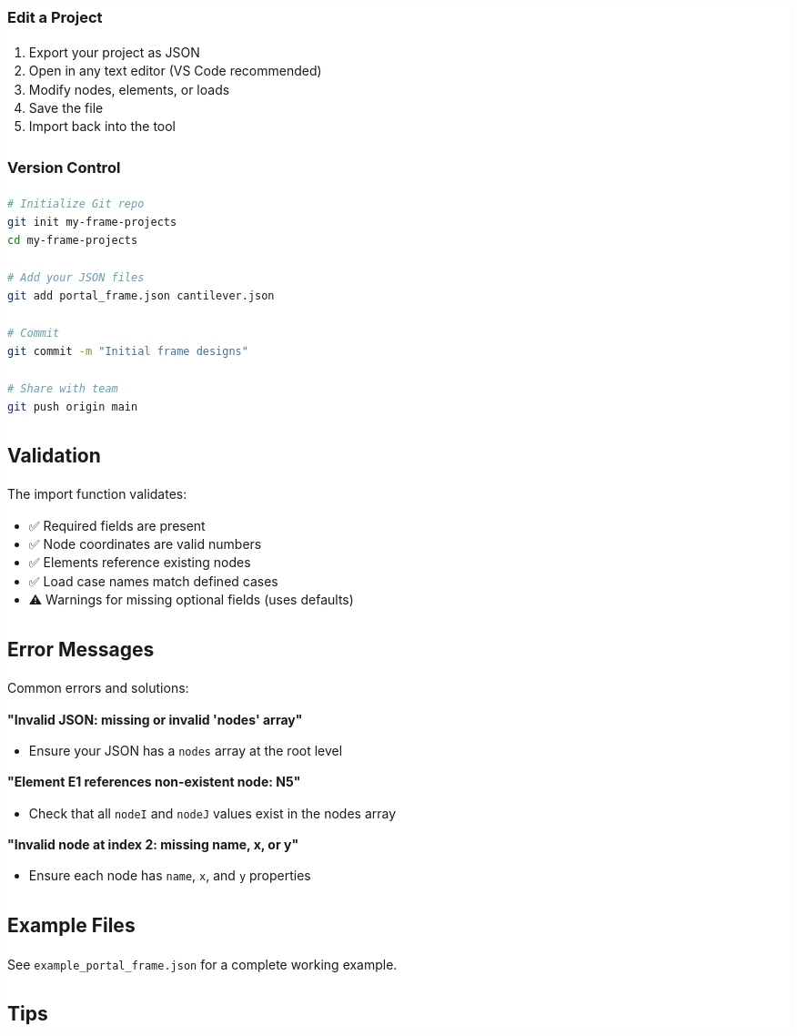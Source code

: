 ### Edit a Project

1. Export your project as JSON
2. Open in any text editor (VS Code recommended)
3. Modify nodes, elements, or loads
4. Save the file
5. Import back into the tool

### Version Control

```bash
# Initialize Git repo
git init my-frame-projects
cd my-frame-projects

# Add your JSON files
git add portal_frame.json cantilever.json

# Commit
git commit -m "Initial frame designs"

# Share with team
git push origin main
```

## Validation

The import function validates:
- ✅ Required fields are present
- ✅ Node coordinates are valid numbers
- ✅ Elements reference existing nodes
- ✅ Load case names match defined cases
- ⚠️ Warnings for missing optional fields (uses defaults)

## Error Messages

Common errors and solutions:

**"Invalid JSON: missing or invalid 'nodes' array"**
- Ensure your JSON has a `nodes` array at the root level

**"Element E1 references non-existent node: N5"**
- Check that all `nodeI` and `nodeJ` values exist in the nodes array

**"Invalid node at index 2: missing name, x, or y"**
- Ensure each node has `name`, `x`, and `y` properties

## Example Files

See `example_portal_frame.json` for a complete working example.

## Tips
